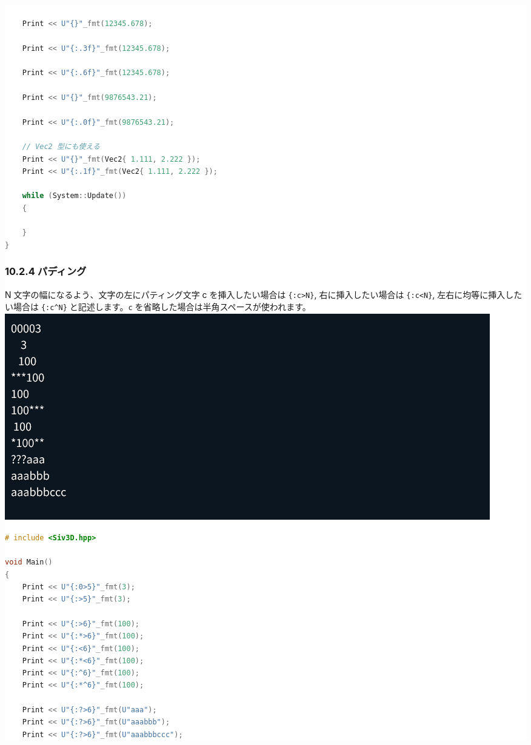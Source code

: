 ```cpp

	Print << U"{}"_fmt(12345.678);

	Print << U"{:.3f}"_fmt(12345.678);

	Print << U"{:.6f}"_fmt(12345.678);

	Print << U"{}"_fmt(9876543.21);

	Print << U"{:.0f}"_fmt(9876543.21);

    // Vec2 型にも使える
	Print << U"{}"_fmt(Vec2{ 1.111, 2.222 });
	Print << U"{:.1f}"_fmt(Vec2{ 1.111, 2.222 });

	while (System::Update())
	{

	}
}
```


### 10.2.4 パディング
N 文字の幅になるよう、文字の左にパティング文字 c を挿入したい場合は `{:c>N}`, 右に挿入したい場合は `{:c<N}`, 左右に均等に挿入したい場合は `{:c^N}` と記述します。`c` を省略した場合は半角スペースが使われます。
![](/images/doc_v6/tutorial/10/2.4.png)
```cpp
# include <Siv3D.hpp>

void Main()
{
	Print << U"{:0>5}"_fmt(3);
	Print << U"{:>5}"_fmt(3);

	Print << U"{:>6}"_fmt(100);
	Print << U"{:*>6}"_fmt(100);
	Print << U"{:<6}"_fmt(100);
	Print << U"{:*<6}"_fmt(100);
	Print << U"{:^6}"_fmt(100);
	Print << U"{:*^6}"_fmt(100);

	Print << U"{:?>6}"_fmt(U"aaa");
	Print << U"{:?>6}"_fmt(U"aaabbb");
	Print << U"{:?>6}"_fmt(U"aaabbbccc");

```